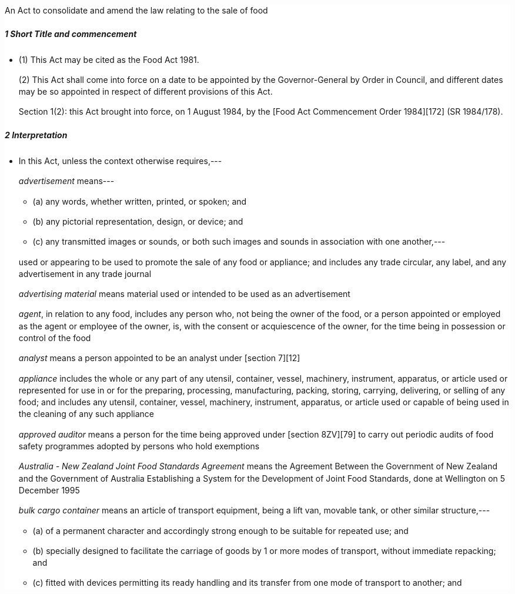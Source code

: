 
An Act to consolidate and amend the law relating to the sale of food

##### 1 Short Title and commencement
    
*   (1) This Act may be cited as the Food Act 1981\.
    
    (2) This Act shall come into force on a date to be appointed by the Governor-General by Order in Council, and different dates may be so appointed in respect of different provisions of this Act.
    
    Section 1(2): this Act brought into force, on 1 August 1984, by the [Food Act Commencement Order 1984][172] (SR 1984/178).

##### 2 Interpretation
    
*   In this Act, unless the context otherwise requires,---
    
    _advertisement_ means---
        
    *   (a) any words, whether written, printed, or spoken; and
    
    *   (b) any pictorial representation, design, or device; and
    
    *   (c) any transmitted images or sounds, or both such images and sounds in association with one another,---
    
    used or appearing to be used to promote the sale of any food or appliance; and includes any trade circular, any label, and any advertisement in any trade journal
    
    _advertising material_ means material used or intended to be used as an advertisement
    
    _agent_, in relation to any food, includes any person who, not being the owner of the food, or a person appointed or employed as the agent or employee of the owner, is, with the consent or acquiescence of the owner, for the time being in possession or control of the food
    
    _analyst_ means a person appointed to be an analyst under [section 7][12]
    
    _appliance_ includes the whole or any part of any utensil, container, vessel, machinery, instrument, apparatus, or article used or represented for use in or for the preparing, processing, manufacturing, packing, storing, carrying, delivering, or selling of any food; and includes any utensil, container, vessel, machinery, instrument, apparatus, or article used or capable of being used in the cleaning of any such appliance
    
    _approved auditor_ means a person for the time being approved under [section 8ZV][79] to carry out periodic audits of food safety programmes adopted by persons who hold exemptions
    
    _Australia - New Zealand Joint Food Standards Agreement_ means the Agreement Between the Government of New Zealand and the Government of Australia Establishing a System for the Development of Joint Food Standards, done at Wellington on 5 December 1995
    
    _bulk cargo container_ means an article of transport equipment, being a lift van, movable tank, or other similar structure,---
        
    *   (a) of a permanent character and accordingly strong enough to be suitable for repeated use; and
    
    *   (b) specially designed to facilitate the carriage of goods by 1 or more modes of transport, without immediate repacking; and
    
    *   (c) fitted with devices permitting its ready handling and its transfer from one mode of transport to another; and
    